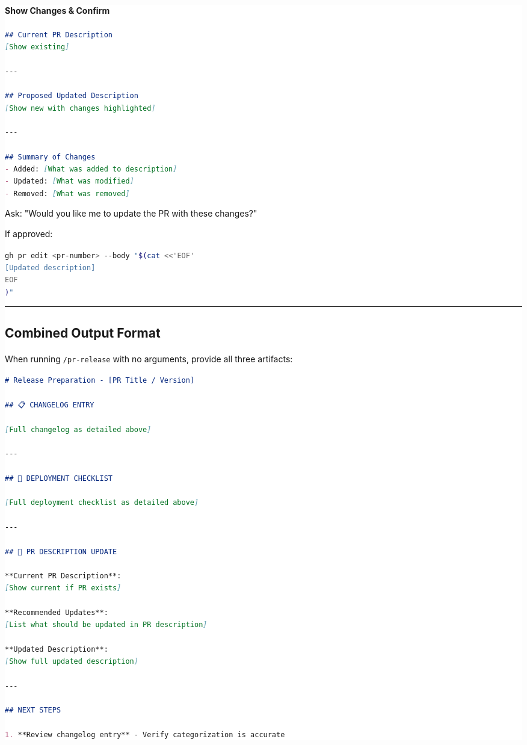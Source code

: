 #### Show Changes & Confirm

```markdown
## Current PR Description
[Show existing]

---

## Proposed Updated Description
[Show new with changes highlighted]

---

## Summary of Changes
- Added: [What was added to description]
- Updated: [What was modified]
- Removed: [What was removed]
```

Ask: "Would you like me to update the PR with these changes?"

If approved:
```bash
gh pr edit <pr-number> --body "$(cat <<'EOF'
[Updated description]
EOF
)"
```

---

## Combined Output Format

When running `/pr-release` with no arguments, provide all three artifacts:

```markdown
# Release Preparation - [PR Title / Version]

## 📋 CHANGELOG ENTRY

[Full changelog as detailed above]

---

## 🚀 DEPLOYMENT CHECKLIST

[Full deployment checklist as detailed above]

---

## 📝 PR DESCRIPTION UPDATE

**Current PR Description**:
[Show current if PR exists]

**Recommended Updates**:
[List what should be updated in PR description]

**Updated Description**:
[Show full updated description]

---

## NEXT STEPS

1. **Review changelog entry** - Verify categorization is accurate
```